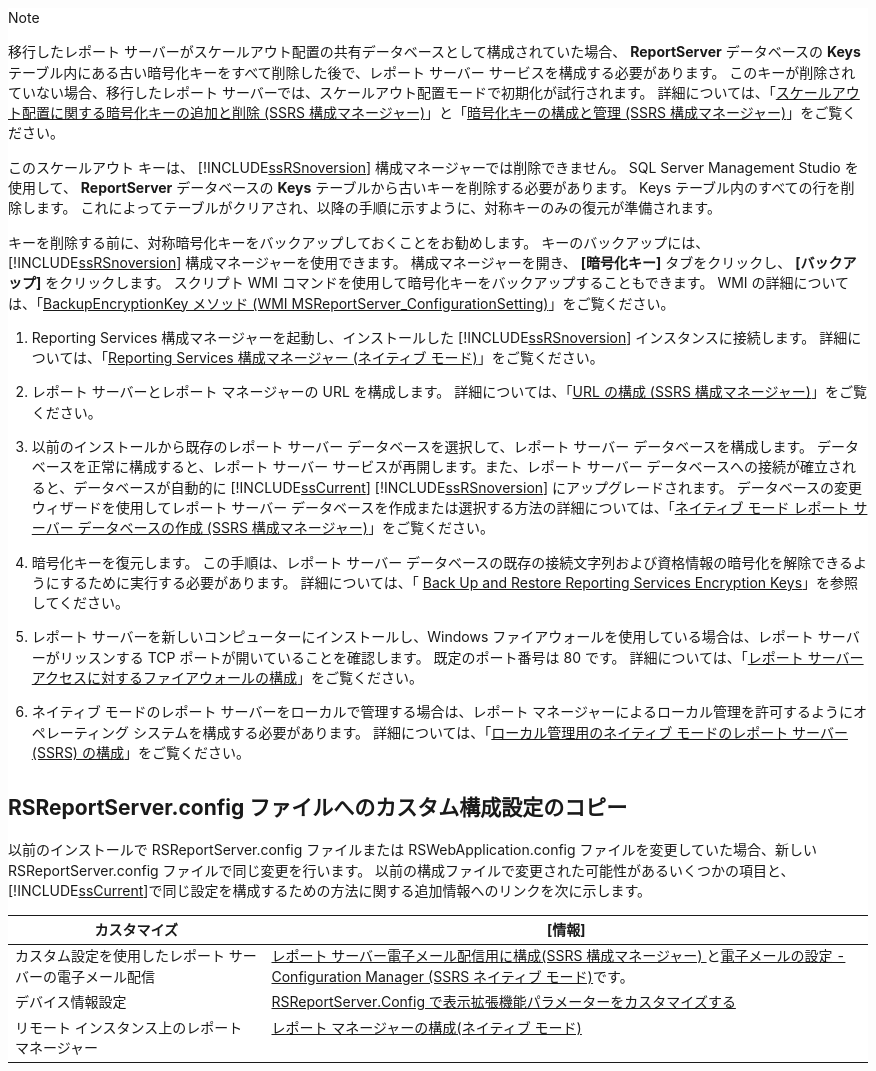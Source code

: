 > [!NOTE]  
>  移行したレポート サーバーがスケールアウト配置の共有データベースとして構成されていた場合、 **ReportServer** データベースの **Keys** テーブル内にある古い暗号化キーをすべて削除した後で、レポート サーバー サービスを構成する必要があります。 このキーが削除されていない場合、移行したレポート サーバーでは、スケールアウト配置モードで初期化が試行されます。 詳細については、「[スケールアウト配置に関する暗号化キーの追加と削除 &#40;SSRS 構成マネージャー&#41;](add-and-remove-encryption-keys-for-scale-out-deployment.md)」と「[暗号化キーの構成と管理 &#40;SSRS 構成マネージャー&#41;](ssrs-encryption-keys-manage-encryption-keys.md)」をご覧ください。  
>   
>  このスケールアウト キーは、 [!INCLUDE[ssRSnoversion](../../includes/ssrsnoversion-md.md)] 構成マネージャーでは削除できません。 SQL Server Management Studio を使用して、 **ReportServer** データベースの **Keys** テーブルから古いキーを削除する必要があります。 Keys テーブル内のすべての行を削除します。 これによってテーブルがクリアされ、以降の手順に示すように、対称キーのみの復元が準備されます。  
>   
>  キーを削除する前に、対称暗号化キーをバックアップしておくことをお勧めします。 キーのバックアップには、 [!INCLUDE[ssRSnoversion](../../includes/ssrsnoversion-md.md)] 構成マネージャーを使用できます。 構成マネージャーを開き、 **[暗号化キー]** タブをクリックし、 **[バックアップ]** をクリックします。 スクリプト WMI コマンドを使用して暗号化キーをバックアップすることもできます。 WMI の詳細については、「[BackupEncryptionKey メソッド &#40;WMI MSReportServer_ConfigurationSetting&#41;](../wmi-provider-library-reference/configurationsetting-method-backupencryptionkey.md)」をご覧ください。  
  
1.  Reporting Services 構成マネージャーを起動し、インストールした [!INCLUDE[ssRSnoversion](../../includes/ssrsnoversion-md.md)] インスタンスに接続します。 詳細については、「[Reporting Services 構成マネージャー &#40;ネイティブ モード&#41;](../../sql-server/install/reporting-services-configuration-manager-native-mode.md)」をご覧ください。  
  
2.  レポート サーバーとレポート マネージャーの URL を構成します。 詳細については、「[URL の構成 &#40;SSRS 構成マネージャー&#41;](configure-a-url-ssrs-configuration-manager.md)」をご覧ください。  
  
3.  以前のインストールから既存のレポート サーバー データベースを選択して、レポート サーバー データベースを構成します。 データベースを正常に構成すると、レポート サーバー サービスが再開します。また、レポート サーバー データベースへの接続が確立されると、データベースが自動的に [!INCLUDE[ssCurrent](../../includes/sscurrent-md.md)] [!INCLUDE[ssRSnoversion](../../includes/ssrsnoversion-md.md)] にアップグレードされます。 データベースの変更ウィザードを使用してレポート サーバー データベースを作成または選択する方法の詳細については、「[ネイティブ モード レポート サーバー データベースの作成 &#40;SSRS 構成マネージャー&#41;](ssrs-report-server-create-a-native-mode-report-server-database.md)」をご覧ください。  
  
4.  暗号化キーを復元します。 この手順は、レポート サーバー データベースの既存の接続文字列および資格情報の暗号化を解除できるようにするために実行する必要があります。 詳細については、「 [Back Up and Restore Reporting Services Encryption Keys](ssrs-encryption-keys-back-up-and-restore-encryption-keys.md)」を参照してください。  
  
5.  レポート サーバーを新しいコンピューターにインストールし、Windows ファイアウォールを使用している場合は、レポート サーバーがリッスンする TCP ポートが開いていることを確認します。 既定のポート番号は 80 です。 詳細については、「[レポート サーバー アクセスに対するファイアウォールの構成](../report-server/configure-a-firewall-for-report-server-access.md)」をご覧ください。  
  
6.  ネイティブ モードのレポート サーバーをローカルで管理する場合は、レポート マネージャーによるローカル管理を許可するようにオペレーティング システムを構成する必要があります。 詳細については、「[ローカル管理用のネイティブ モードのレポート サーバー &#40;SSRS&#41; の構成](../report-server/configure-a-native-mode-report-server-for-local-administration-ssrs.md)」をご覧ください。  
  
##  <a name="bkmk_copy_custom_config"></a> RSReportServer.config ファイルへのカスタム構成設定のコピー  
 以前のインストールで RSReportServer.config ファイルまたは RSWebApplication.config ファイルを変更していた場合、新しい RSReportServer.config ファイルで同じ変更を行います。 以前の構成ファイルで変更された可能性があるいくつかの項目と、 [!INCLUDE[ssCurrent](../../includes/sscurrent-md.md)]で同じ設定を構成するための方法に関する追加情報へのリンクを次に示します。  
  
|カスタマイズ|[情報]|  
|-------------------|-----------------|  
|カスタム設定を使用したレポート サーバーの電子メール配信|[レポート サーバー電子メール配信用に構成&#40;SSRS 構成マネージャー&#41; ](../../sql-server/install/configure-a-report-server-for-e-mail-delivery-ssrs-configuration-manager.md)と[電子メールの設定 - Configuration Manager &#40;SSRS ネイティブ モード&#41;](e-mail-settings-reporting-services-native-mode-configuration-manager.md)です。|  
|デバイス情報設定|[RSReportServer.Config で表示拡張機能パラメーターをカスタマイズする](../customize-rendering-extension-parameters-in-rsreportserver-config.md)|  
|リモート インスタンス上のレポート マネージャー|[レポート マネージャーの構成&#40;ネイティブ モード&#41;](../report-server/configure-web-portal.md)|  
  